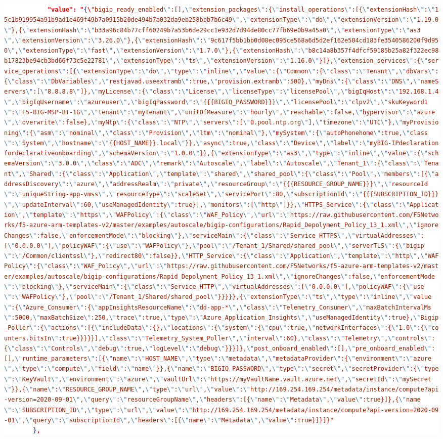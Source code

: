 ```json
            "value": "{\"bigip_ready_enabled\":[],\"extension_packages\":{\"install_operations\":[{\"extensionHash\":\"15c1b919954a91b9ad1e469f49b7a0915b20de494b7a032da9eb258bbb7b6c49\",\"extensionType\":\"do\",\"extensionVersion\":\"1.19.0\"},{\"extensionHash\":\"b33a96c84b77cff60249b7a53b6de29cc1e932d7d94de80cc77fb69e0b9a45a0\",\"extensionType\":\"as3\",\"extensionVersion\":\"3.26.0\"},{\"extensionHash\":\"9c617f5bb1bb0d08ec095ce568a6d5d2ef162e504cd183fe3540586200f9d950\",\"extensionType\":\"fast\",\"extensionVersion\":\"1.7.0\"},{\"extensionHash\":\"b8c14a8b357f4dfcf59185b25a82f322ec98b17823be94cb3bd66f73c5e22781\",\"extensionType\":\"ts\",\"extensionVersion\":\"1.16.0\"}]},\"extension_services\":{\"service_operations\":[{\"extensionType\":\"do\",\"type\":\"inline\",\"value\":{\"Common\":{\"class\":\"Tenant\",\"dbVars\":{\"class\":\"DbVariables\",\"restjavad.useextramb\":true,\"provision.extramb\":500},\"myDns\":{\"class\":\"DNS\",\"nameServers\":[\"8.8.8.8\"]},\"myLicense\":{\"class\":\"License\",\"licenseType\":\"licensePool\",\"bigIqHost\":\"192.168.1.4\",\"bigIqUsername\":\"azureuser\",\"bigIqPassword\":\"{{{BIGIQ_PASSWORD}}}\",\"licensePool\":\"clpv2\",\"skuKeyword1\":\"F5-BIG-MSP-BT-1G\",\"tenant\":\"myTenant\",\"unitOfMeasure\":\"hourly\",\"reachable\":false,\"hypervisor\":\"azure\",\"overwrite\":false},\"myNtp\":{\"class\":\"NTP\",\"servers\":[\"0.pool.ntp.org\"],\"timezone\":\"UTC\"},\"myProvisioning\":{\"asm\":\"nominal\",\"class\":\"Provision\",\"ltm\":\"nominal\"},\"mySystem\":{\"autoPhonehome\":true,\"class\":\"System\",\"hostname\":\"{{HOST_NAME}}.local\"}},\"async\":true,\"class\":\"Device\",\"label\":\"myBIG-IPdeclarationfordeclarativeonboarding\",\"schemaVersion\":\"1.0.0\"}},{\"extensionType\":\"as3\",\"type\":\"inline\",\"value\":{\"schemaVersion\":\"3.0.0\",\"class\":\"ADC\",\"remark\":\"Autoscale\",\"label\":\"Autoscale\",\"Tenant_1\":{\"class\":\"Tenant\",\"Shared\":{\"class\":\"Application\",\"template\":\"shared\",\"shared_pool\":{\"class\":\"Pool\",\"members\":[{\"addressDiscovery\":\"azure\",\"addressRealm\":\"private\",\"resourceGroup\":\"{{{RESOURCE_GROUP_NAME}}}\",\"resourceId\":\"uniqueString-app-vmss\",\"resourceType\":\"scaleSet\",\"servicePort\":80,\"subscriptionId\":\"{{{SUBSCRIPTION_ID}}}\",\"updateInterval\":60,\"useManagedIdentity\":true}],\"monitors\":[\"http\"]}},\"HTTPS_Service\":{\"class\":\"Application\",\"template\":\"https\",\"WAFPolicy\":{\"class\":\"WAF_Policy\",\"url\":\"https://raw.githubusercontent.com/F5Networks/f5-azure-arm-templates-v2/master/examples/autoscale/bigip-configurations/Rapid_Depolyment_Policy_13_1.xml\",\"ignoreChanges\":false,\"enforcementMode\":\"blocking\"},\"serviceMain\":{\"class\":\"Service_HTTPS\",\"virtualAddresses\":[\"0.0.0.0\"],\"policyWAF\":{\"use\":\"WAFPolicy\"},\"pool\":\"/Tenant_1/Shared/shared_pool\",\"serverTLS\":{\"bigip\":\"/Common/clientssl\"},\"redirect80\":false}},\"HTTP_Service\":{\"class\":\"Application\",\"template\":\"http\",\"WAFPolicy\":{\"class\":\"WAF_Policy\",\"url\":\"https://raw.githubusercontent.com/F5Networks/f5-azure-arm-templates-v2/master/examples/autoscale/bigip-configurations/Rapid_Depolyment_Policy_13_1.xml\",\"ignoreChanges\":false,\"enforcementMode\":\"blocking\"},\"serviceMain\":{\"class\":\"Service_HTTP\",\"virtualAddresses\":[\"0.0.0.0\"],\"policyWAF\":{\"use\":\"WAFPolicy\"},\"pool\":\"/Tenant_1/Shared/shared_pool\"}}}}},{\"extensionType\":\"ts\",\"type\":\"inline\",\"value\":{\"Azure_Consumer\":{\"appInsightsResourceName\":\"dd-app-*\",\"class\":\"Telemetry_Consumer\",\"maxBatchIntervalMs\":5000,\"maxBatchSize\":250,\"trace\":true,\"type\":\"Azure_Application_Insights\",\"useManagedIdentity\":true},\"Bigip_Poller\":{\"actions\":[{\"includeData\":{},\"locations\":{\"system\":{\"cpu\":true,\"networkInterfaces\":{\"1.0\":{\"counters.bitsIn\":true}}}}}],\"class\":\"Telemetry_System_Poller\",\"interval\":60},\"class\":\"Telemetry\",\"controls\":{\"class\":\"Controls\",\"debug\":true,\"logLevel\":\"debug\"}}}]},\"post_onboard_enabled\":[],\"pre_onboard_enabled\":[],\"runtime_parameters\":[{\"name\":\"HOST_NAME\",\"type\":\"metadata\",\"metadataProvider\":{\"environment\":\"azure\",\"type\":\"compute\",\"field\":\"name\"}},{\"name\":\"BIGIQ_PASSWORD\",\"type\":\"secret\",\"secretProvider\":{\"type\":\"KeyVault\",\"environment\":\"azure\",\"vaultUrl\":\"https://myVaultName.vault.azure.net\",\"secretId\":\"mySecret\"}},{\"name\":\"RESOURCE_GROUP_NAME\",\"type\":\"url\",\"value\":\"http://169.254.169.254/metadata/instance/compute?api-version=2020-09-01\",\"query\":\"resourceGroupName\",\"headers\":[{\"name\":\"Metadata\",\"value\":true}]},{\"name\":\"SUBSCRIPTION_ID\",\"type\":\"url\",\"value\":\"http://169.254.169.254/metadata/instance/compute?api-version=2020-09-01\",\"query\":\"subscriptionId\",\"headers\":[{\"name\":\"Metadata\",\"value\":true}]}]}"
        },
```
